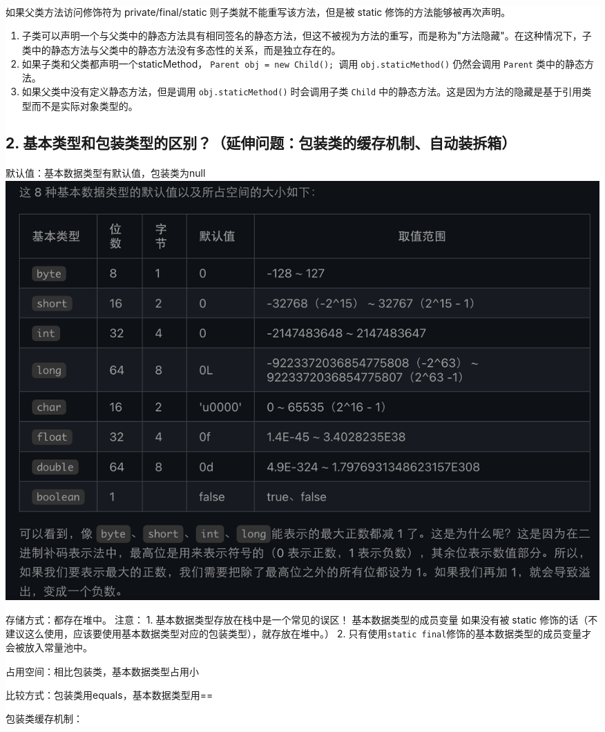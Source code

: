 如果父类方法访问修饰符为 private/final/static 则子类就不能重写该方法，但是被 static 修饰的方法能够被再次声明。
1. 子类可以声明一个与父类中的静态方法具有相同签名的静态方法，但这不被视为方法的重写，而是称为"方法隐藏"。在这种情况下，子类中的静态方法与父类中的静态方法没有多态性的关系，而是独立存在的。
2.   如果子类和父类都声明一个staticMethod， `Parent obj = new Child(); `调用 `obj.staticMethod()` 仍然会调用 `Parent` 类中的静态方法。
3. 如果父类中没有定义静态方法，但是调用 `obj.staticMethod()` 时会调用子类 `Child` 中的静态方法。这是因为方法的隐藏是基于引用类型而不是实际对象类型的。


## 2. 基本类型和包装类型的区别？（延伸问题：包装类的缓存机制、自动装拆箱）

默认值：基本数据类型有默认值，包装类为null
![](../article_img/baseDateDefaultValue.png)


存储方式：都存在堆中。
	注意：
	1. 基本数据类型存放在栈中是一个常见的误区！ 基本数据类型的成员变量 如果没有被 static 修饰的话（不建议这么使用，应该要使用基本数据类型对应的包装类型），就存放在堆中。）
	2. 只有使用`static final`修饰的基本数据类型的成员变量才会被放入常量池中。

占用空间：相比包装类，基本数据类型占用小

比较方式：包装类用equals，基本数据类型用==

包装类缓存机制：
